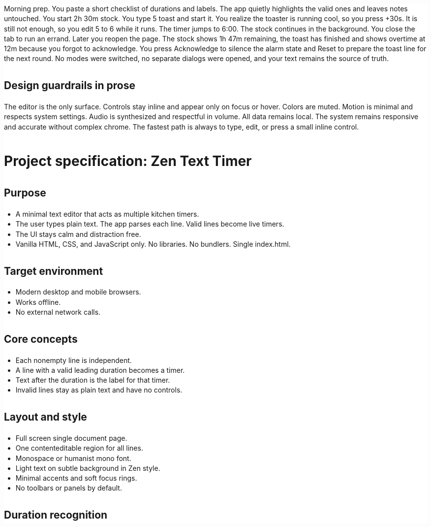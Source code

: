 Morning prep. You paste a short checklist of durations and labels. The app quietly highlights the valid ones and leaves notes untouched. You start 2h 30m stock. You type 5 toast and start it. You realize the toaster is running cool, so you press +30s. It is still not enough, so you edit 5 to 6 while it runs. The timer jumps to 6:00. The stock continues in the background. You close the tab to run an errand. Later you reopen the page. The stock shows 1h 47m remaining, the toast has finished and shows overtime at 12m because you forgot to acknowledge. You press Acknowledge to silence the alarm state and Reset to prepare the toast line for the next round. No modes were switched, no separate dialogs were opened, and your text remains the source of truth.

## Design guardrails in prose

The editor is the only surface. Controls stay inline and appear only on focus or hover. Colors are muted. Motion is minimal and respects system settings. Audio is synthesized and respectful in volume. All data remains local. The system remains responsive and accurate without complex chrome. The fastest path is always to type, edit, or press a small inline control.



# Project specification: Zen Text Timer

## Purpose

- A minimal text editor that acts as multiple kitchen timers.
- The user types plain text. The app parses each line. Valid lines become live timers.
- The UI stays calm and distraction free.
- Vanilla HTML, CSS, and JavaScript only. No libraries. No bundlers. Single index.html.

## Target environment

- Modern desktop and mobile browsers.
- Works offline.
- No external network calls.

## Core concepts

- Each nonempty line is independent.
- A line with a valid leading duration becomes a timer.
- Text after the duration is the label for that timer.
- Invalid lines stay as plain text and have no controls.

## Layout and style

- Full screen single document page.
- One contenteditable region for all lines.
- Monospace or humanist mono font.
- Light text on subtle background in Zen style.
- Minimal accents and soft focus rings.
- No toolbars or panels by default.

## Duration recognition
